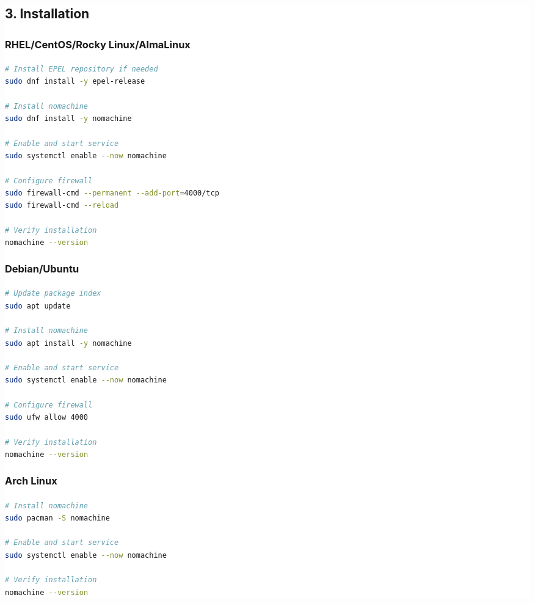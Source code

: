 ## 3. Installation

### RHEL/CentOS/Rocky Linux/AlmaLinux

```bash
# Install EPEL repository if needed
sudo dnf install -y epel-release

# Install nomachine
sudo dnf install -y nomachine

# Enable and start service
sudo systemctl enable --now nomachine

# Configure firewall
sudo firewall-cmd --permanent --add-port=4000/tcp
sudo firewall-cmd --reload

# Verify installation
nomachine --version
```

### Debian/Ubuntu

```bash
# Update package index
sudo apt update

# Install nomachine
sudo apt install -y nomachine

# Enable and start service
sudo systemctl enable --now nomachine

# Configure firewall
sudo ufw allow 4000

# Verify installation
nomachine --version
```

### Arch Linux

```bash
# Install nomachine
sudo pacman -S nomachine

# Enable and start service
sudo systemctl enable --now nomachine

# Verify installation
nomachine --version
```

